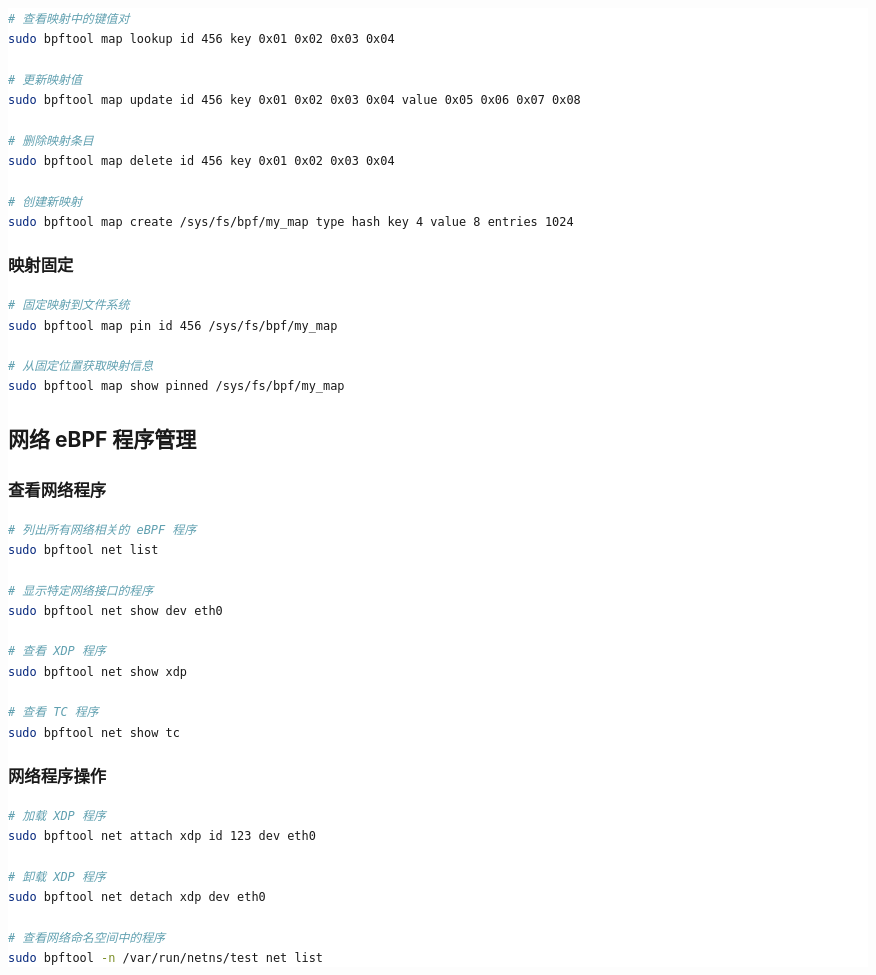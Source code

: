 ```bash
# 查看映射中的键值对
sudo bpftool map lookup id 456 key 0x01 0x02 0x03 0x04

# 更新映射值
sudo bpftool map update id 456 key 0x01 0x02 0x03 0x04 value 0x05 0x06 0x07 0x08

# 删除映射条目
sudo bpftool map delete id 456 key 0x01 0x02 0x03 0x04

# 创建新映射
sudo bpftool map create /sys/fs/bpf/my_map type hash key 4 value 8 entries 1024
```

### 映射固定

```bash
# 固定映射到文件系统
sudo bpftool map pin id 456 /sys/fs/bpf/my_map

# 从固定位置获取映射信息
sudo bpftool map show pinned /sys/fs/bpf/my_map
```

## 网络 eBPF 程序管理

### 查看网络程序

```bash
# 列出所有网络相关的 eBPF 程序
sudo bpftool net list

# 显示特定网络接口的程序
sudo bpftool net show dev eth0

# 查看 XDP 程序
sudo bpftool net show xdp

# 查看 TC 程序
sudo bpftool net show tc
```

### 网络程序操作

```bash
# 加载 XDP 程序
sudo bpftool net attach xdp id 123 dev eth0

# 卸载 XDP 程序
sudo bpftool net detach xdp dev eth0

# 查看网络命名空间中的程序
sudo bpftool -n /var/run/netns/test net list
```

